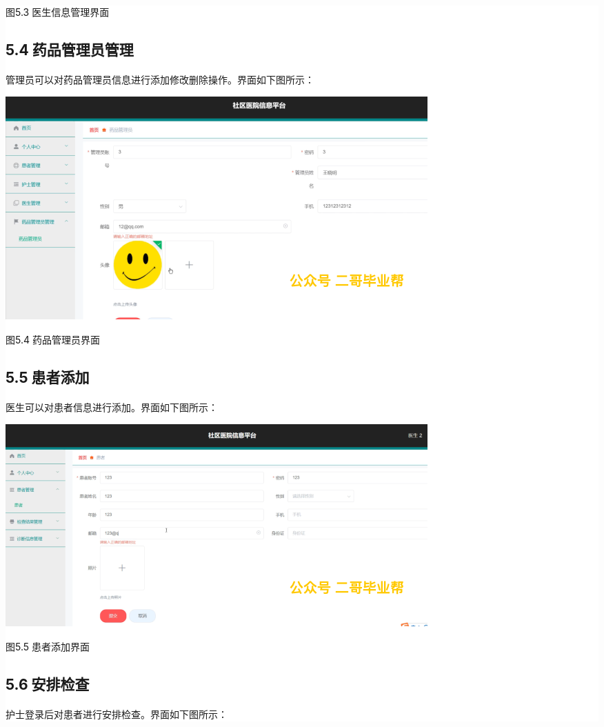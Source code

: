 图5.3 医生信息管理界面
## 5.4 药品管理员管理
管理员可以对药品管理员信息进行添加修改删除操作。界面如下图所示：

![](/md/blog.012.png)

图5.4 药品管理员界面

## 5.5 患者添加
医生可以对患者信息进行添加。界面如下图所示：

![](/md/blog.013.png)

图5.5 患者添加界面
## 5.6 安排检查
护士登录后对患者进行安排检查。界面如下图所示：
